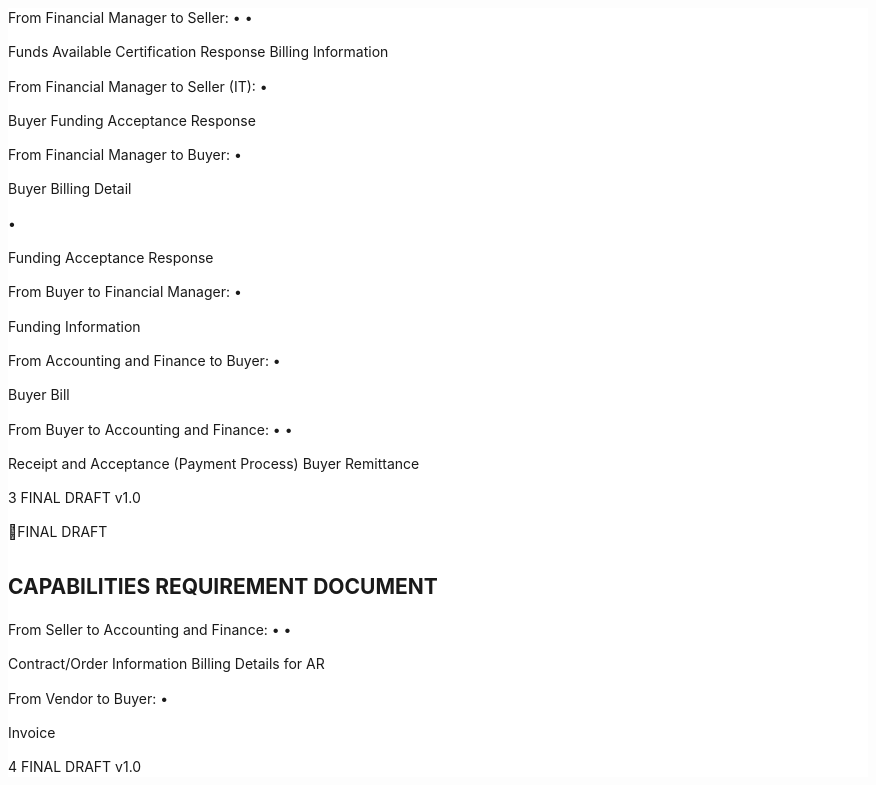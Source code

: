 From Financial Manager to Seller:
•
•

Funds Available Certification Response
Billing Information

From Financial Manager to Seller (IT):
•

Buyer Funding Acceptance Response

From Financial Manager to Buyer:
•

Buyer Billing Detail

•

Funding Acceptance Response

From Buyer to Financial Manager:
•

Funding Information

From Accounting and Finance to Buyer:
•

Buyer Bill

From Buyer to Accounting and Finance:
•
•

Receipt and Acceptance (Payment Process)
Buyer Remittance

3
FINAL DRAFT v1.0

FINAL DRAFT
## CAPABILITIES REQUIREMENT DOCUMENT

From Seller to Accounting and Finance:
•
•

Contract/Order Information
Billing Details for AR

From Vendor to Buyer:
•

Invoice

4
FINAL DRAFT v1.0
